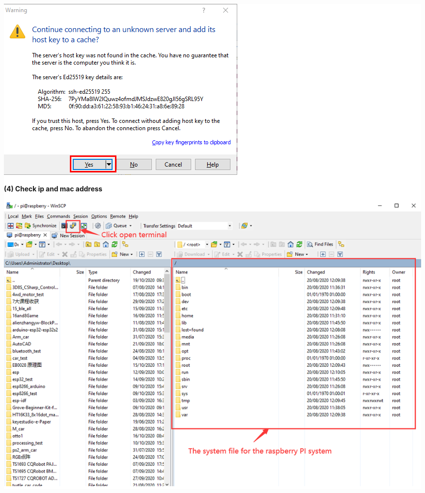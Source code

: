 ![Img](./media/img-20231007155400.png)

**(4) Check ip and mac address**

![](media/a4285a452978026c9e60c31d35974315.png)
